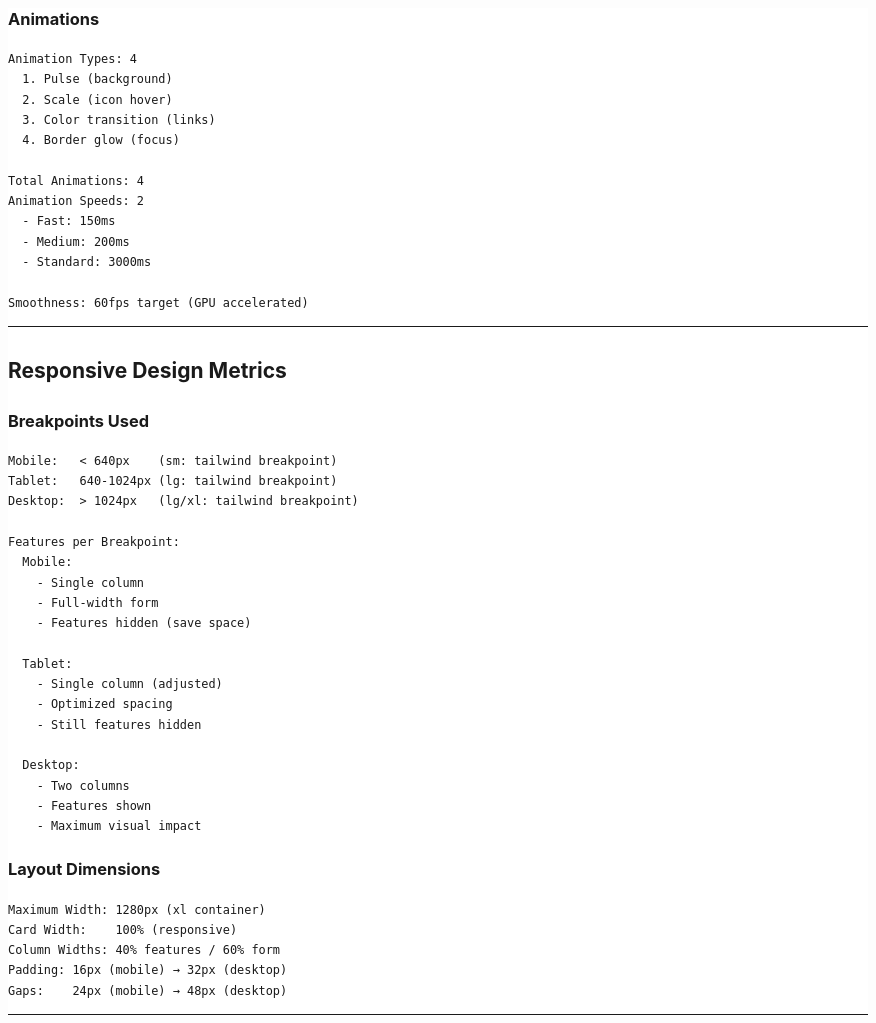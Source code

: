 ### Animations
```
Animation Types: 4
  1. Pulse (background)
  2. Scale (icon hover)
  3. Color transition (links)
  4. Border glow (focus)

Total Animations: 4
Animation Speeds: 2
  - Fast: 150ms
  - Medium: 200ms
  - Standard: 3000ms

Smoothness: 60fps target (GPU accelerated)
```

---

## Responsive Design Metrics

### Breakpoints Used
```
Mobile:   < 640px    (sm: tailwind breakpoint)
Tablet:   640-1024px (lg: tailwind breakpoint)
Desktop:  > 1024px   (lg/xl: tailwind breakpoint)

Features per Breakpoint:
  Mobile:
    - Single column
    - Full-width form
    - Features hidden (save space)
    
  Tablet:
    - Single column (adjusted)
    - Optimized spacing
    - Still features hidden
    
  Desktop:
    - Two columns
    - Features shown
    - Maximum visual impact
```

### Layout Dimensions
```
Maximum Width: 1280px (xl container)
Card Width:    100% (responsive)
Column Widths: 40% features / 60% form
Padding: 16px (mobile) → 32px (desktop)
Gaps:    24px (mobile) → 48px (desktop)
```

---